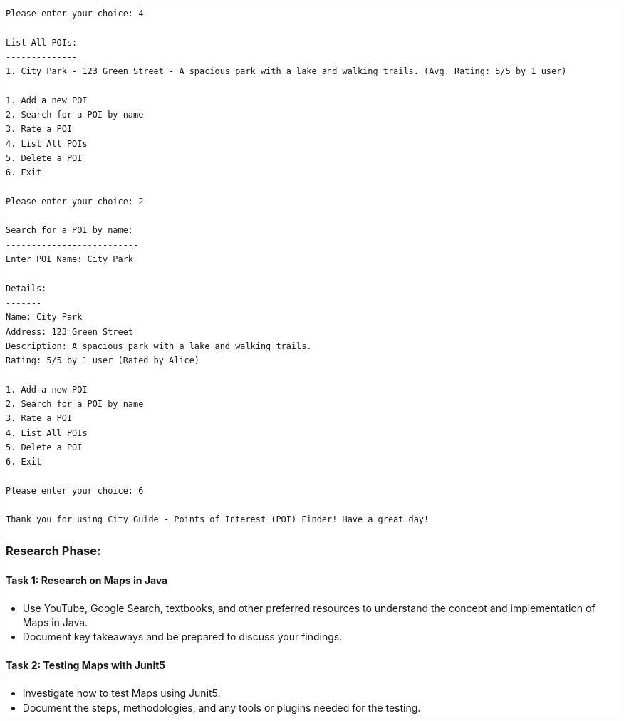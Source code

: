 ```
Please enter your choice: 4

List All POIs:
--------------
1. City Park - 123 Green Street - A spacious park with a lake and walking trails. (Avg. Rating: 5/5 by 1 user)

1. Add a new POI
2. Search for a POI by name
3. Rate a POI
4. List All POIs
5. Delete a POI
6. Exit

Please enter your choice: 2

Search for a POI by name:
--------------------------
Enter POI Name: City Park

Details:
-------
Name: City Park
Address: 123 Green Street
Description: A spacious park with a lake and walking trails.
Rating: 5/5 by 1 user (Rated by Alice)

1. Add a new POI
2. Search for a POI by name
3. Rate a POI
4. List All POIs
5. Delete a POI
6. Exit

Please enter your choice: 6

Thank you for using City Guide - Points of Interest (POI) Finder! Have a great day!

```

### Research Phase:

#### Task 1: Research on Maps in Java

- Use YouTube, Google Search, textbooks, and other preferred resources to understand the concept and implementation of Maps in Java.
- Document key takeaways and be prepared to discuss your findings.

#### Task 2: Testing Maps with Junit5

- Investigate how to test Maps using Junit5.
- Document the steps, methodologies, and any tools or plugins needed for the testing.
